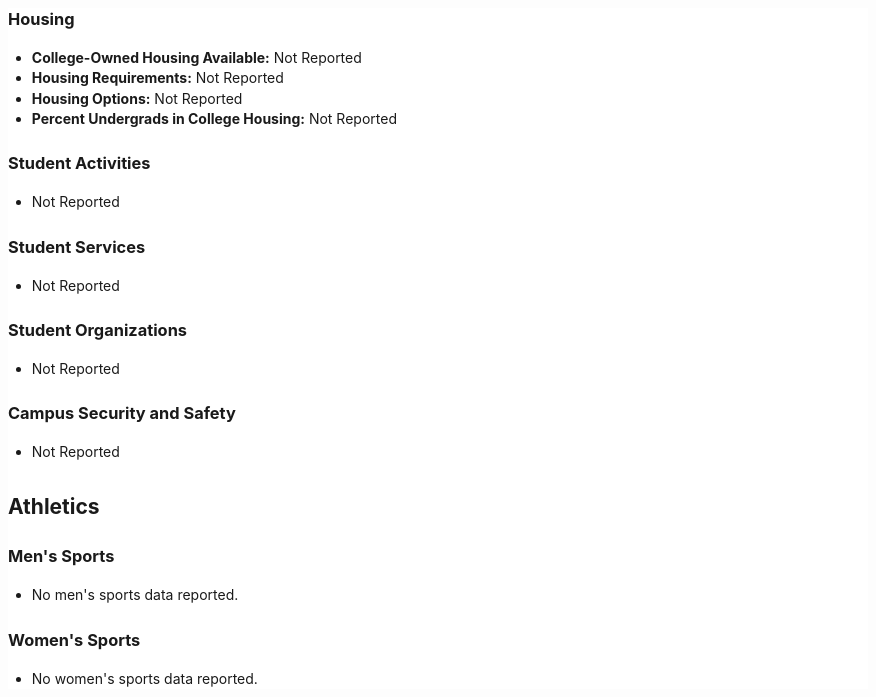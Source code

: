 ### Housing

- **College-Owned Housing Available:** Not Reported
- **Housing Requirements:** Not Reported
- **Housing Options:** Not Reported
- **Percent Undergrads in College Housing:** Not Reported

### Student Activities

- Not Reported

### Student Services

- Not Reported

### Student Organizations

- Not Reported

### Campus Security and Safety

- Not Reported

## Athletics

### Men's Sports

- No men's sports data reported.

### Women's Sports

- No women's sports data reported.
